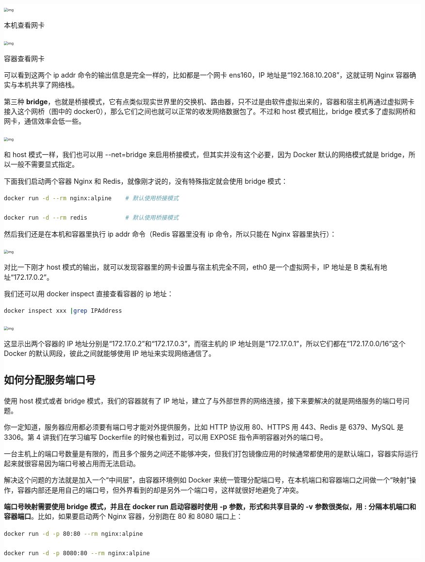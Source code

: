 <img src="https://typora-imagehost-1308499275.cos.ap-shanghai.myqcloud.com/2022-11/512a1522f75e3b67a313b17d17e88d41.png" alt="img" style="zoom:50%;" />

本机查看网卡

<img src="https://typora-imagehost-1308499275.cos.ap-shanghai.myqcloud.com/2022-11/d34785c0a0be3yybf0d44231d2b7c6f4.png" alt="img" style="zoom: 50%;" />

容器查看网卡

可以看到这两个 ip addr 命令的输出信息是完全一样的，比如都是一个网卡 ens160，IP 地址是“192.168.10.208”，这就证明 Nginx 容器确实与本机共享了网络栈。

第三种 **bridge**，也就是桥接模式，它有点类似现实世界里的交换机、路由器，只不过是由软件虚拟出来的，容器和宿主机再通过虚拟网卡接入这个网桥（图中的 docker0），那么它们之间也就可以正常的收发网络数据包了。不过和 host 模式相比，bridge 模式多了虚拟网桥和网卡，通信效率会低一些。

<img src="https://typora-imagehost-1308499275.cos.ap-shanghai.myqcloud.com/2022-11/6e0d05cf19720f44ca68f88238627460.jpg" alt="img" style="zoom:50%;" />

和 host 模式一样，我们也可以用 --net=bridge 来启用桥接模式，但其实并没有这个必要，因为 Docker 默认的网络模式就是 bridge，所以一般不需要显式指定。

下面我们启动两个容器 Nginx 和 Redis，就像刚才说的，没有特殊指定就会使用 bridge 模式：

```bash
docker run -d --rm nginx:alpine    # 默认使用桥接模式

docker run -d --rm redis           # 默认使用桥接模式
```

然后我们还是在本机和容器里执行 ip addr 命令（Redis 容器里没有 ip 命令，所以只能在 Nginx 容器里执行）：

<img src="https://typora-imagehost-1308499275.cos.ap-shanghai.myqcloud.com/2022-11/6738ac4730b15bc6f6760088bef13607.png" alt="img" style="zoom:50%;" />

对比一下刚才 host 模式的输出，就可以发现容器里的网卡设置与宿主机完全不同，eth0 是一个虚拟网卡，IP 地址是 B 类私有地址“172.17.0.2”。

我们还可以用 docker inspect 直接查看容器的 ip 地址：

```bash
docker inspect xxx |grep IPAddress
```

<img src="https://typora-imagehost-1308499275.cos.ap-shanghai.myqcloud.com/2022-11/10c86aecyy6c61ff8fdbd6333e7e00d6.png" alt="img" style="zoom:50%;" />

这显示出两个容器的 IP 地址分别是“172.17.0.2”和“172.17.0.3”，而宿主机的 IP 地址则是“172.17.0.1”，所以它们都在“172.17.0.0/16”这个 Docker 的默认网段，彼此之间就能够使用 IP 地址来实现网络通信了。

## 如何分配服务端口号

使用 host 模式或者 bridge 模式，我们的容器就有了 IP 地址，建立了与外部世界的网络连接，接下来要解决的就是网络服务的端口号问题。

你一定知道，服务器应用都必须要有端口号才能对外提供服务，比如 HTTP 协议用 80、HTTPS 用 443、Redis 是 6379、MySQL 是 3306。第 4 讲我们在学习编写 Dockerfile 的时候也看到过，可以用 EXPOSE 指令声明容器对外的端口号。

一台主机上的端口号数量是有限的，而且多个服务之间还不能够冲突，但我们打包镜像应用的时候通常都使用的是默认端口，容器实际运行起来就很容易因为端口号被占用而无法启动。

解决这个问题的方法就是加入一个“中间层”，由容器环境例如 Docker 来统一管理分配端口号，在本机端口和容器端口之间做一个“映射”操作，容器内部还是用自己的端口号，但外界看到的却是另外一个端口号，这样就很好地避免了冲突。

**端口号映射需要使用 bridge 模式，并且在** **docker run** **启动容器时使用** **-p** **参数，形式和共享目录的** **-v** **参数很类似，用** **:** **分隔本机端口和容器端口**。比如，如果要启动两个 Nginx 容器，分别跑在 80 和 8080 端口上：

```bash
docker run -d -p 80:80 --rm nginx:alpine

docker run -d -p 8080:80 --rm nginx:alpine
```
